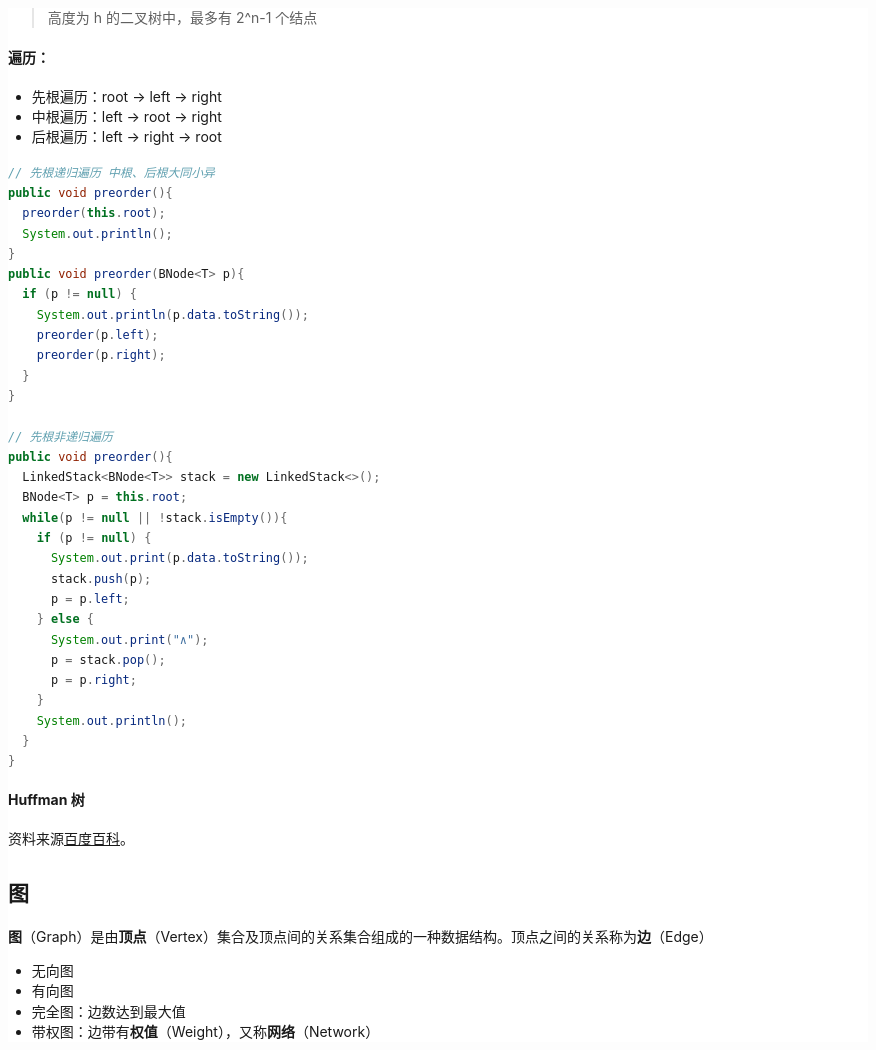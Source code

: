 > 高度为 h 的二叉树中，最多有 2^n-1 个结点

#### 遍历：
- 先根遍历：root -> left -> right
- 中根遍历：left -> root -> right
- 后根遍历：left -> right -> root

```Java
// 先根递归遍历 中根、后根大同小异
public void preorder(){
  preorder(this.root);
  System.out.println();
}
public void preorder(BNode<T> p){
  if (p != null) {
    System.out.println(p.data.toString());
    preorder(p.left);
    preorder(p.right);
  }
}

// 先根非递归遍历
public void preorder(){
  LinkedStack<BNode<T>> stack = new LinkedStack<>();
  BNode<T> p = this.root;
  while(p != null || !stack.isEmpty()){
    if (p != null) {
      System.out.print(p.data.toString());
      stack.push(p);
      p = p.left;
    } else {
      System.out.print("∧");
      p = stack.pop();
      p = p.right;
    }
    System.out.println();
  }
}

```

#### Huffman 树
资料来源[百度百科](https://baike.baidu.com/link?url=xF-oJ8V9IUVKYCchDDjkKqnEx5K1re8LTarEa0OGoewVpDgkJSf_pRw9n4DuuzRwAoiX46XshHqdQN2f5BgZ3fvQ5FaZPG_cVddxyjNs1uNPZMuX9zLP0Tjp-0dwELUt)。

## 图
**图**（Graph）是由**顶点**（Vertex）集合及顶点间的关系集合组成的一种数据结构。顶点之间的关系称为**边**（Edge）
- 无向图
- 有向图
- 完全图：边数达到最大值
- 带权图：边带有**权值**（Weight），又称**网络**（Network）
